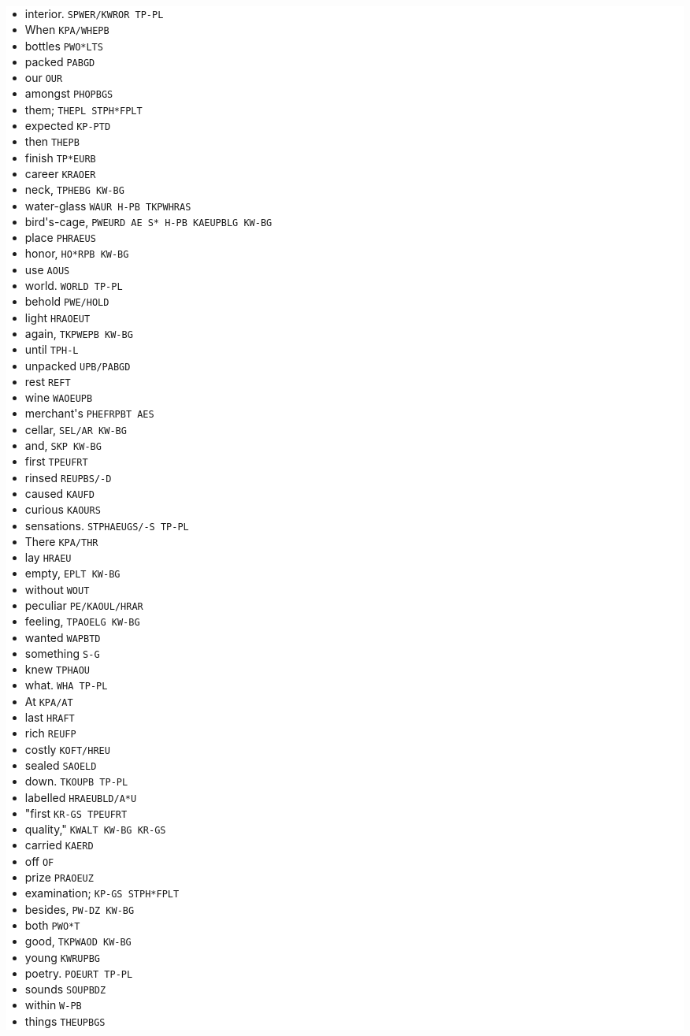 * interior. `SPWER/KWROR TP-PL`
* When `KPA/WHEPB`
* bottles `PWO*LTS`
* packed `PABGD`
* our `OUR`
* amongst `PHOPBGS`
* them; `THEPL STPH*FPLT`
* expected `KP-PTD`
* then `THEPB`
* finish `TP*EURB`
* career `KRAOER`
* neck, `TPHEBG KW-BG`
* water-glass `WAUR H-PB TKPWHRAS`
* bird's-cage, `PWEURD AE S* H-PB KAEUPBLG KW-BG`
* place `PHRAEUS`
* honor, `HO*RPB KW-BG`
* use `AOUS`
* world. `WORLD TP-PL`
* behold `PWE/HOLD`
* light `HRAOEUT`
* again, `TKPWEPB KW-BG`
* until `TPH-L`
* unpacked `UPB/PABGD`
* rest `REFT`
* wine `WAOEUPB`
* merchant's `PHEFRPBT AES`
* cellar, `SEL/AR KW-BG`
* and, `SKP KW-BG`
* first `TPEUFRT`
* rinsed `REUPBS/-D`
* caused `KAUFD`
* curious `KAOURS`
* sensations. `STPHAEUGS/-S TP-PL`
* There `KPA/THR`
* lay `HRAEU`
* empty, `EPLT KW-BG`
* without `WOUT`
* peculiar `PE/KAOUL/HRAR`
* feeling, `TPAOELG KW-BG`
* wanted `WAPBTD`
* something `S-G`
* knew `TPHAOU`
* what. `WHA TP-PL`
* At `KPA/AT`
* last `HRAFT`
* rich `REUFP`
* costly `KOFT/HREU`
* sealed `SAOELD`
* down. `TKOUPB TP-PL`
* labelled `HRAEUBLD/A*U`
* "first `KR-GS TPEUFRT`
* quality," `KWALT KW-BG KR-GS`
* carried `KAERD`
* off `OF`
* prize `PRAOEUZ`
* examination; `KP-GS STPH*FPLT`
* besides, `PW-DZ KW-BG`
* both `PWO*T`
* good, `TKPWAOD KW-BG`
* young `KWRUPBG`
* poetry. `POEURT TP-PL`
* sounds `SOUPBDZ`
* within `W-PB`
* things `THEUPBGS`